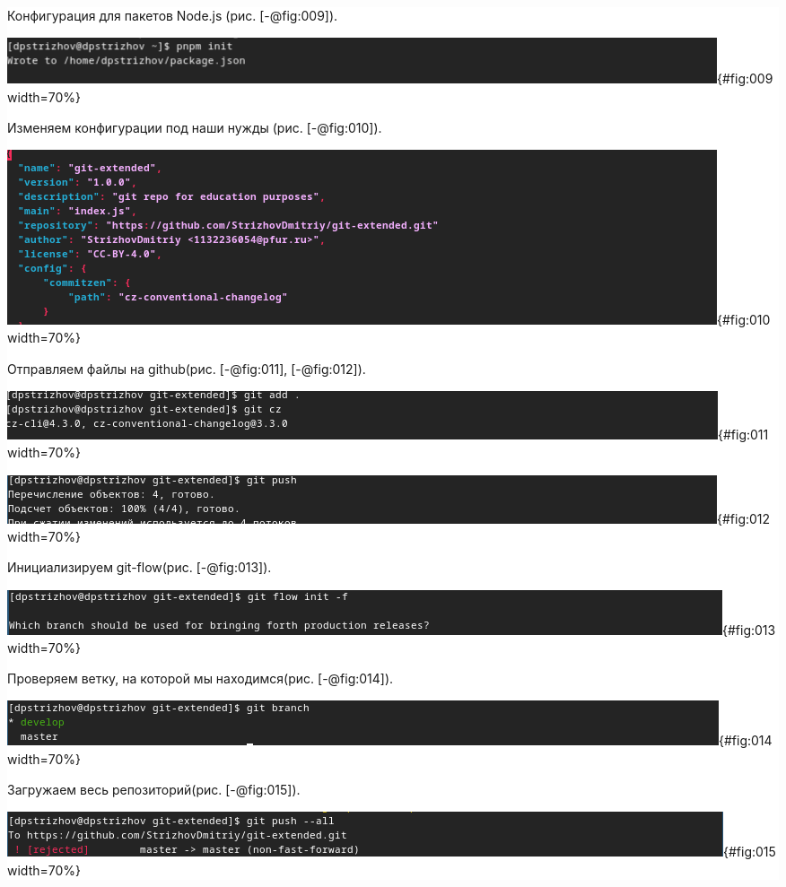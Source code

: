 Конфигурация для пакетов Node.js (рис. [-@fig:009]).

![Конфигурация для пакетов Node.js](image/9.png){#fig:009 width=70%}

Изменяем конфигурации под наши нужды (рис. [-@fig:010]).

![Измененныйе конфигурации](image/10.png){#fig:010 width=70%}

Отправляем файлы на github(рис. [-@fig:011], [-@fig:012]).

![Отправка файлов](image/11.png){#fig:011 width=70%}

![Отправка файлов](image/12.png){#fig:012 width=70%}

Инициализируем git-flow(рис. [-@fig:013]).

![Инициализация git-flow](image/13.png){#fig:013 width=70%}

Проверяем ветку, на которой мы находимся(рис. [-@fig:014]).

![Проверка ветки](image/14.png){#fig:014 width=70%}

Загружаем весь репозиторий(рис. [-@fig:015]).

![Загрузка всего репозитория](image/15.png){#fig:015 width=70%}
